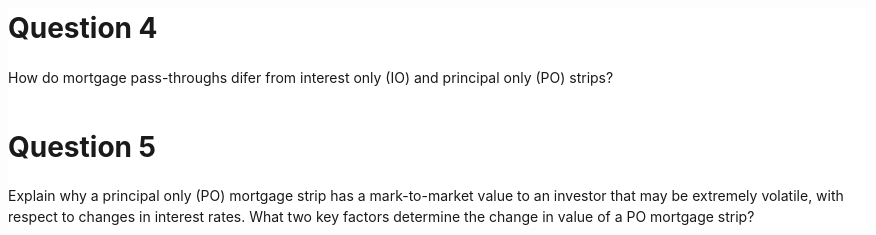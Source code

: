 # Question 4  

How do mortgage pass-throughs difer from interest only (IO) and principal only (PO) strips?  

# Question 5  

Explain why a principal only (PO) mortgage strip has a mark-to-market value to an investor that may be extremely volatile, with respect to changes in interest rates. What two key factors determine the change in value of a PO mortgage strip?  